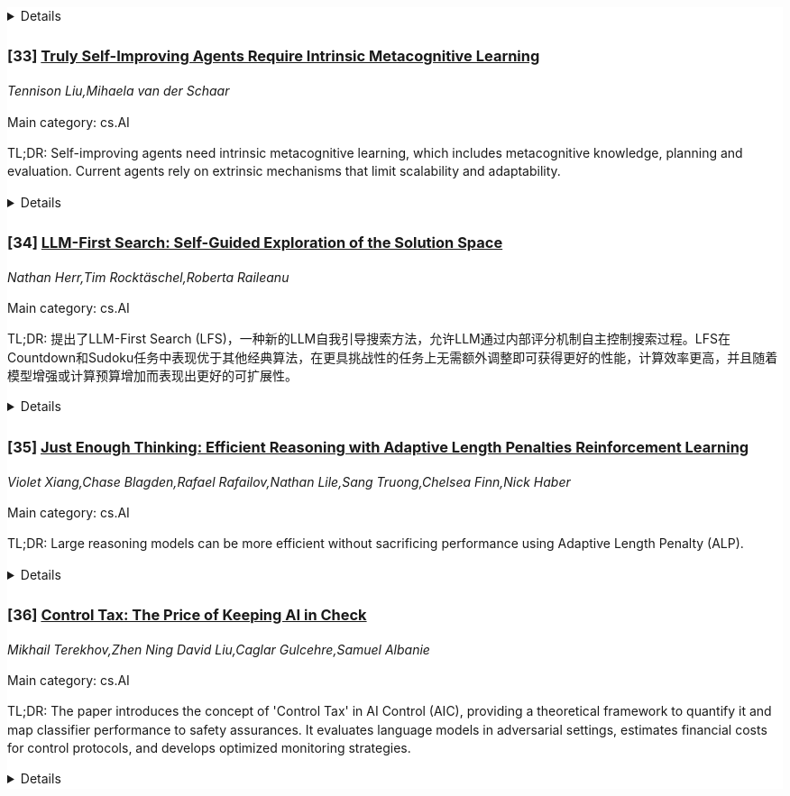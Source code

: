 
<details><summary>Details</summary></details>


### [33] [Truly Self-Improving Agents Require Intrinsic Metacognitive Learning](https://arxiv.org/abs/2506.05109)
*Tennison Liu,Mihaela van der Schaar*

Main category: cs.AI

TL;DR: Self-improving agents need intrinsic metacognitive learning, which includes metacognitive knowledge, planning and evaluation. Current agents rely on extrinsic mechanisms that limit scalability and adaptability.


<details><summary>Details</summary></details>


### [34] [LLM-First Search: Self-Guided Exploration of the Solution Space](https://arxiv.org/abs/2506.05213)
*Nathan Herr,Tim Rocktäschel,Roberta Raileanu*

Main category: cs.AI

TL;DR: 提出了LLM-First Search (LFS)，一种新的LLM自我引导搜索方法，允许LLM通过内部评分机制自主控制搜索过程。LFS在Countdown和Sudoku任务中表现优于其他经典算法，在更具挑战性的任务上无需额外调整即可获得更好的性能，计算效率更高，并且随着模型增强或计算预算增加而表现出更好的可扩展性。


<details><summary>Details</summary></details>


### [35] [Just Enough Thinking: Efficient Reasoning with Adaptive Length Penalties Reinforcement Learning](https://arxiv.org/abs/2506.05256)
*Violet Xiang,Chase Blagden,Rafael Rafailov,Nathan Lile,Sang Truong,Chelsea Finn,Nick Haber*

Main category: cs.AI

TL;DR: Large reasoning models can be more efficient without sacrificing performance using Adaptive Length Penalty (ALP).


<details><summary>Details</summary></details>


### [36] [Control Tax: The Price of Keeping AI in Check](https://arxiv.org/abs/2506.05296)
*Mikhail Terekhov,Zhen Ning David Liu,Caglar Gulcehre,Samuel Albanie*

Main category: cs.AI

TL;DR: The paper introduces the concept of 'Control Tax' in AI Control (AIC), providing a theoretical framework to quantify it and map classifier performance to safety assurances. It evaluates language models in adversarial settings, estimates financial costs for control protocols, and develops optimized monitoring strategies.


<details><summary>Details</summary></details>

